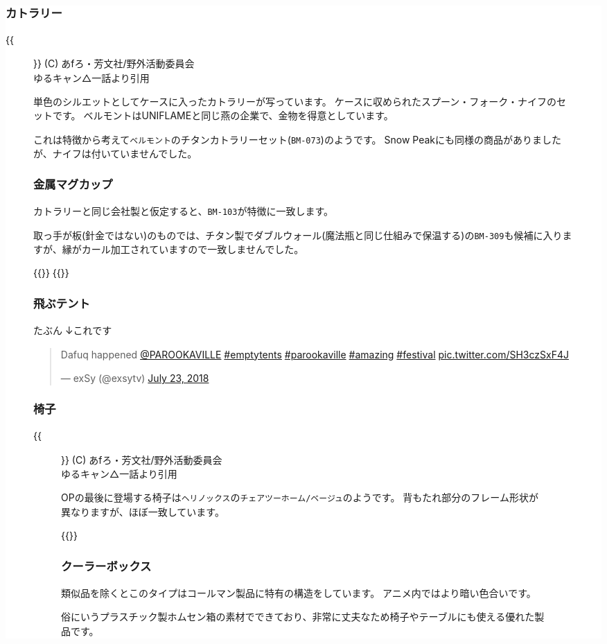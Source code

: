 ### カトラリー

{{<figure src="./1-01-42.jpg" width="50%">}}
(C) あfろ・芳文社/野外活動委員会<br>ゆるキャン△一話より引用

単色のシルエットとしてケースに入ったカトラリーが写っています。
ケースに収められたスプーン・フォーク・ナイフのセットです。
ベルモントはUNIFLAMEと同じ燕の企業で、金物を得意としています。

これは特徴から考えて`ベルモント`のチタンカトラリーセット(`BM-073`)のようです。
Snow Peakにも同様の商品がありましたが、ナイフは付いていませんでした。

### 金属マグカップ
カトラリーと同じ会社製と仮定すると、`BM-103`が特徴に一致します。

取っ手が板(針金ではない)のものでは、チタン製でダブルウォール(魔法瓶と同じ仕組みで保温する)の`BM-309`も候補に入りますが、縁がカール加工されていますので一致しませんでした。

{{<amazon src="//rcm-fe.amazon-adsystem.com/e/cm?lt1=_blank&bc1=000000&IS2=1&bg1=FFFFFF&fc1=000000&lc1=0000FF&t=katok08-22&language=ja_JP&o=9&p=8&l=as4&m=amazon&f=ifr&ref=as_ss_li_til&asins=B007WPIZGM&linkId=a5f1bbc4e842aeae1b82990fcb964862">}}
{{<amazon src="//rcm-fe.amazon-adsystem.com/e/cm?lt1=_blank&bc1=000000&IS2=1&bg1=FFFFFF&fc1=000000&lc1=0000FF&t=katok08-22&language=ja_JP&o=9&p=8&l=as4&m=amazon&f=ifr&ref=as_ss_li_til&asins=B0051IA0AG&linkId=17f62406318303c94f91d7e6e23af7f9">}}

### 飛ぶテント
たぶん ↓これです

<blockquote class="twitter-tweet"><p lang="en" dir="ltr">Dafuq happened <a href="https://twitter.com/PAROOKAVILLE?ref_src=twsrc%5Etfw">@PAROOKAVILLE</a> <a href="https://twitter.com/hashtag/emptytents?src=hash&amp;ref_src=twsrc%5Etfw">#emptytents</a> <a href="https://twitter.com/hashtag/parookaville?src=hash&amp;ref_src=twsrc%5Etfw">#parookaville</a> <a href="https://twitter.com/hashtag/amazing?src=hash&amp;ref_src=twsrc%5Etfw">#amazing</a> <a href="https://twitter.com/hashtag/festival?src=hash&amp;ref_src=twsrc%5Etfw">#festival</a> <a href="https://t.co/SH3czSxF4J">pic.twitter.com/SH3czSxF4J</a></p>&mdash; exSy (@exsytv) <a href="https://twitter.com/exsytv/status/1021419409284517889?ref_src=twsrc%5Etfw">July 23, 2018</a></blockquote> <script async src="https://platform.twitter.com/widgets.js" charset="utf-8"></script>

### 椅子
{{<figure src="./1-02-31.jpg" width="50%">}}
(C) あfろ・芳文社/野外活動委員会<br>ゆるキャン△一話より引用

OPの最後に登場する椅子は`ヘリノックス`の`チェアツーホーム/ベージュ`のようです。
背もたれ部分のフレーム形状が異なりますが、ほぼ一致しています。

{{<amazon src="//rcm-fe.amazon-adsystem.com/e/cm?lt1=_blank&bc1=000000&IS2=1&bg1=FFFFFF&fc1=000000&lc1=0000FF&t=katok08-22&language=ja_JP&o=9&p=8&l=as4&m=amazon&f=ifr&ref=as_ss_li_til&asins=B084JNY1C5&linkId=c68c7ac60e0ed290c93c451e5927c8d4">}}

### クーラーボックス
類似品を除くとこのタイプはコールマン製品に特有の構造をしています。
アニメ内ではより暗い色合いです。

俗にいうプラスチック製ホムセン箱の素材でできており、非常に丈夫なため椅子やテーブルにも使える優れた製品です。
